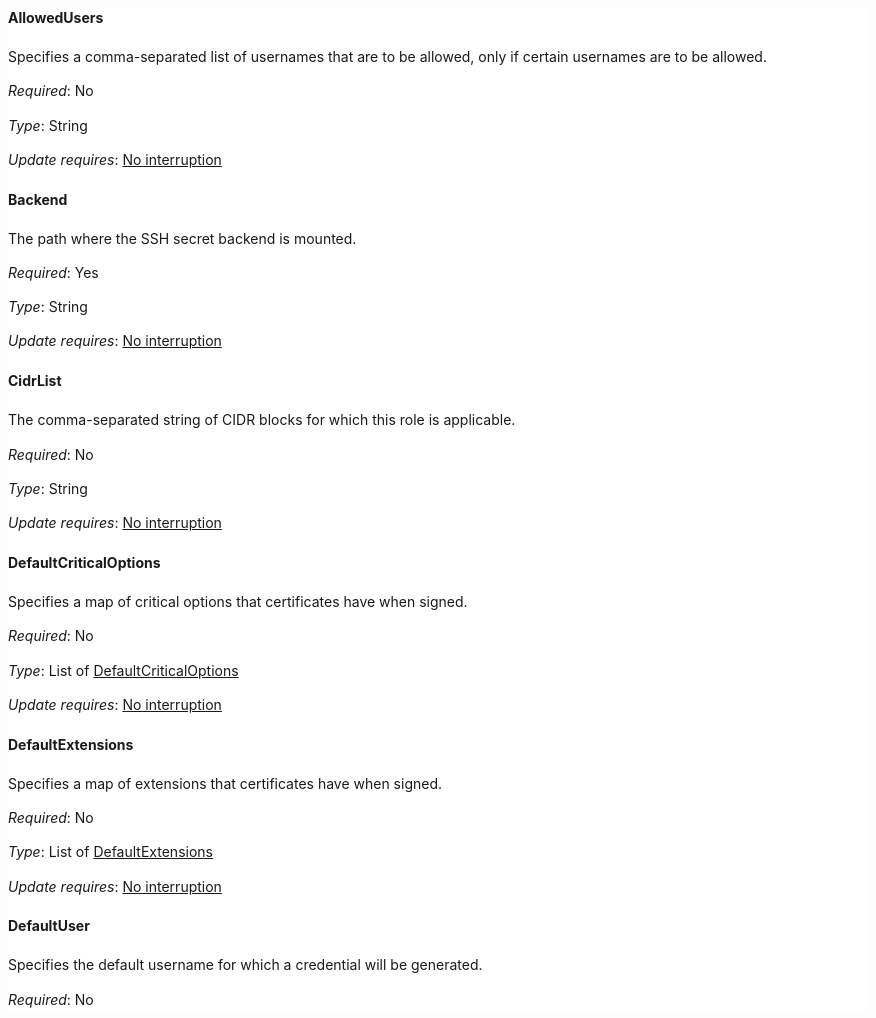 #### AllowedUsers

Specifies a comma-separated list of usernames that are to be allowed, only if certain usernames are to be allowed.

_Required_: No

_Type_: String

_Update requires_: [No interruption](https://docs.aws.amazon.com/AWSCloudFormation/latest/UserGuide/using-cfn-updating-stacks-update-behaviors.html#update-no-interrupt)

#### Backend

The path where the SSH secret backend is mounted.

_Required_: Yes

_Type_: String

_Update requires_: [No interruption](https://docs.aws.amazon.com/AWSCloudFormation/latest/UserGuide/using-cfn-updating-stacks-update-behaviors.html#update-no-interrupt)

#### CidrList

The comma-separated string of CIDR blocks for which this role is applicable.

_Required_: No

_Type_: String

_Update requires_: [No interruption](https://docs.aws.amazon.com/AWSCloudFormation/latest/UserGuide/using-cfn-updating-stacks-update-behaviors.html#update-no-interrupt)

#### DefaultCriticalOptions

Specifies a map of critical options that certificates have when signed.

_Required_: No

_Type_: List of <a href="defaultcriticaloptions.md">DefaultCriticalOptions</a>

_Update requires_: [No interruption](https://docs.aws.amazon.com/AWSCloudFormation/latest/UserGuide/using-cfn-updating-stacks-update-behaviors.html#update-no-interrupt)

#### DefaultExtensions

Specifies a map of extensions that certificates have when signed.

_Required_: No

_Type_: List of <a href="defaultextensions.md">DefaultExtensions</a>

_Update requires_: [No interruption](https://docs.aws.amazon.com/AWSCloudFormation/latest/UserGuide/using-cfn-updating-stacks-update-behaviors.html#update-no-interrupt)

#### DefaultUser

Specifies the default username for which a credential will be generated.

_Required_: No
